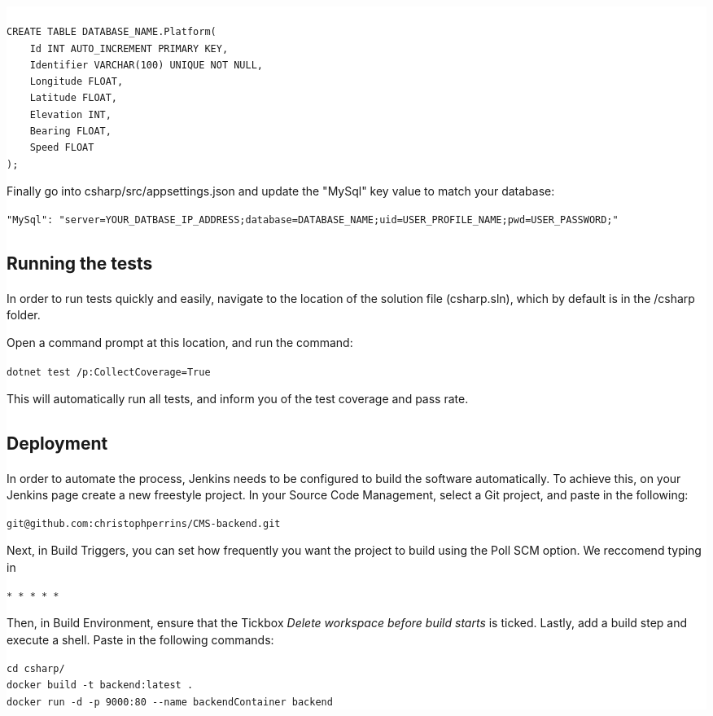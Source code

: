 ```

CREATE TABLE DATABASE_NAME.Platform(
    Id INT AUTO_INCREMENT PRIMARY KEY,
    Identifier VARCHAR(100) UNIQUE NOT NULL,
    Longitude FLOAT,
    Latitude FLOAT,
    Elevation INT,
    Bearing FLOAT,
    Speed FLOAT
);
```
Finally go into csharp/src/appsettings.json and update the "MySql" key value to match your database:
```
"MySql": "server=YOUR_DATBASE_IP_ADDRESS;database=DATABASE_NAME;uid=USER_PROFILE_NAME;pwd=USER_PASSWORD;"
```

## Running the tests


In order to run tests quickly and easily, navigate to the location of the solution file (csharp.sln), which by default is in the /csharp folder.

Open a command prompt at this location, and run the command:

```
dotnet test /p:CollectCoverage=True
```


This will automatically run all tests, and inform you of the test coverage and pass rate.


## Deployment

In order to automate the process, Jenkins needs to be configured to build the software automatically. To achieve this, on your Jenkins page create a new freestyle project. In your Source Code Management, select a Git project, and paste in the following:

```
git@github.com:christophperrins/CMS-backend.git
```

Next, in Build Triggers, you can set how frequently you want the project to build using the Poll SCM option. We reccomend typing in

```
* * * * *
```


Then, in Build Environment, ensure that the Tickbox *Delete workspace before build starts* is ticked.
Lastly, add a build step and execute a shell. Paste in the following commands:

```
cd csharp/
docker build -t backend:latest .
docker run -d -p 9000:80 --name backendContainer backend
```
